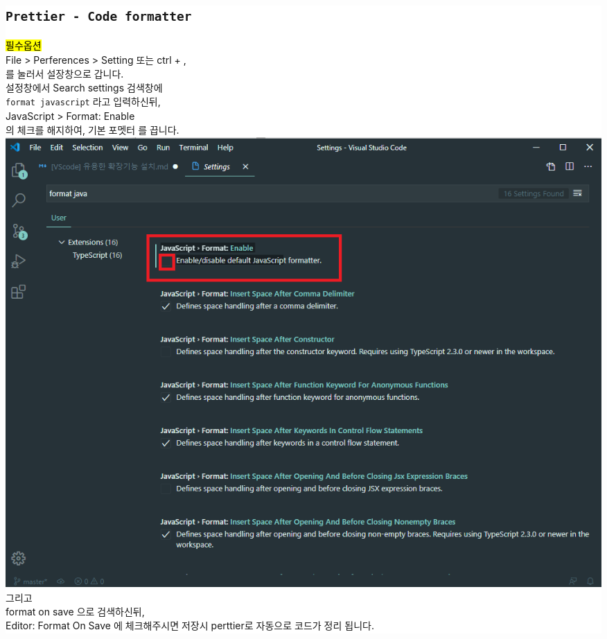 ## `Prettier - Code formatter`

<mark>필수옵션</mark>  
 File > Perferences > Setting 또는 ctrl + ,  
 를 눌러서 설장창으로 갑니다.  
 설정창에서 Search settings 검색창에  
 `format javascript` 라고 입력하신뒤,  
 JavaScript > Format: Enable  
 의 체크를 해지하여, 기본 포멧터 를 끕니다.  
![[vscode]_확장기능설치_prettier](./image/[vscode]_확장기능설치_prettier.png)
그리고  
format on save 으로 검색하신뒤,  
Editor: Format On Save
에 체크해주시면 저장시 perttier로 자동으로 코드가 정리 됩니다.
